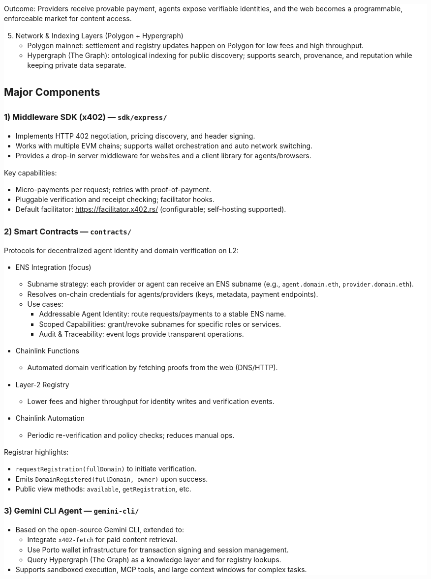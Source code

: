 Outcome: Providers receive provable payment, agents expose verifiable identities, and the web becomes a programmable, enforceable market for content access.

5. Network & Indexing Layers (Polygon + Hypergraph)
   - Polygon mainnet: settlement and registry updates happen on Polygon for low fees and high throughput.
   - Hypergraph (The Graph): ontological indexing for public discovery; supports search, provenance, and reputation while keeping private data separate.

## Major Components

### 1) Middleware SDK (x402) — `sdk/express/`
- Implements HTTP 402 negotiation, pricing discovery, and header signing.
- Works with multiple EVM chains; supports wallet orchestration and auto network switching.
- Provides a drop-in server middleware for websites and a client library for agents/browsers.

Key capabilities:
- Micro-payments per request; retries with proof-of-payment.
- Pluggable verification and receipt checking; facilitator hooks.
 - Default facilitator: https://facilitator.x402.rs/ (configurable; self-hosting supported).

### 2) Smart Contracts — `contracts/`
Protocols for decentralized agent identity and domain verification on L2:

- ENS Integration (focus)
   - Subname strategy: each provider or agent can receive an ENS subname (e.g., `agent.domain.eth`, `provider.domain.eth`).
   - Resolves on-chain credentials for agents/providers (keys, metadata, payment endpoints).
   - Use cases:
      - Addressable Agent Identity: route requests/payments to a stable ENS name.
      - Scoped Capabilities: grant/revoke subnames for specific roles or services.
      - Audit & Traceability: event logs provide transparent operations.

- Chainlink Functions
   - Automated domain verification by fetching proofs from the web (DNS/HTTP).

- Layer-2 Registry
   - Lower fees and higher throughput for identity writes and verification events.

- Chainlink Automation
   - Periodic re-verification and policy checks; reduces manual ops.

Registrar highlights:
- `requestRegistration(fullDomain)` to initiate verification.
- Emits `DomainRegistered(fullDomain, owner)` upon success.
- Public view methods: `available`, `getRegistration`, etc.

### 3) Gemini CLI Agent — `gemini-cli/`
- Based on the open-source Gemini CLI, extended to:
   - Integrate `x402-fetch` for paid content retrieval.
   - Use Porto wallet infrastructure for transaction signing and session management.
   - Query Hypergraph (The Graph) as a knowledge layer and for registry lookups.
- Supports sandboxed execution, MCP tools, and large context windows for complex tasks.
